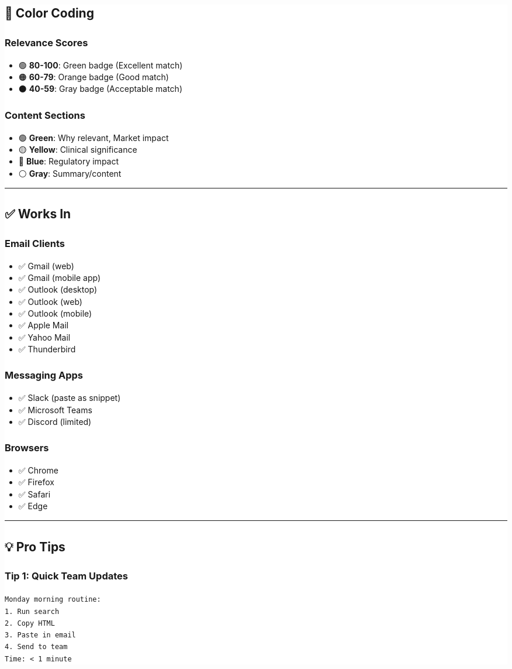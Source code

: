 
## 🎯 Color Coding

### Relevance Scores
- 🟢 **80-100**: Green badge (Excellent match)
- 🟠 **60-79**: Orange badge (Good match)
- ⚫ **40-59**: Gray badge (Acceptable match)

### Content Sections
- 🟢 **Green**: Why relevant, Market impact
- 🟡 **Yellow**: Clinical significance
- 🔵 **Blue**: Regulatory impact
- ⚪ **Gray**: Summary/content

---

## ✅ Works In

### Email Clients
- ✅ Gmail (web)
- ✅ Gmail (mobile app)
- ✅ Outlook (desktop)
- ✅ Outlook (web)
- ✅ Outlook (mobile)
- ✅ Apple Mail
- ✅ Yahoo Mail
- ✅ Thunderbird

### Messaging Apps
- ✅ Slack (paste as snippet)
- ✅ Microsoft Teams
- ✅ Discord (limited)

### Browsers
- ✅ Chrome
- ✅ Firefox
- ✅ Safari
- ✅ Edge

---

## 💡 Pro Tips

### Tip 1: Quick Team Updates
```
Monday morning routine:
1. Run search
2. Copy HTML
3. Paste in email
4. Send to team
Time: < 1 minute
```
